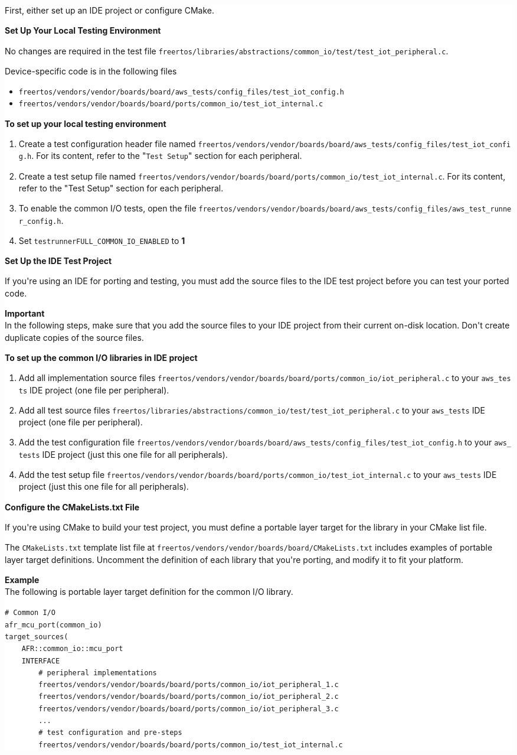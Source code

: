 First, either set up an IDE project or configure CMake\.

**Set Up Your Local Testing Environment**

No changes are required in the test file `freertos/libraries/abstractions/common_io/test/test_iot_peripheral.c`\. 

Device\-specific code is in the following files 
+ `freertos/vendors/vendor/boards/board/aws_tests/config_files/test_iot_config.h`
+ `freertos/vendors/vendor/boards/board/ports/common_io/test_iot_internal.c`

**To set up your local testing environment**

1. Create a test configuration header file named `freertos/vendors/vendor/boards/board/aws_tests/config_files/test_iot_config.h`\. For its content, refer to the "`Test Setup`" section for each peripheral\.

1. Create a test setup file named `freertos/vendors/vendor/boards/board/ports/common_io/test_iot_internal.c`\. For its content, refer to the "Test Setup" section for each peripheral\.

1. To enable the common I/O tests, open the file `freertos/vendors/vendor/boards/board/aws_tests/config_files/aws_test_runner_config.h`\.

1. Set `testrunnerFULL_COMMON_IO_ENABLED` to **1**

**Set Up the IDE Test Project**

If you're using an IDE for porting and testing, you must add the source files to the IDE test project before you can test your ported code\.

**Important**  
In the following steps, make sure that you add the source files to your IDE project from their current on\-disk location\. Don't create duplicate copies of the source files\.

**To set up the common I/O libraries in IDE project**

1. Add all implementation source files `freertos/vendors/vendor/boards/board/ports/common_io/iot_peripheral.c` to your `aws_tests` IDE project \(one file per peripheral\)\.

1. Add all test source files `freertos/libraries/abstractions/common_io/test/test_iot_peripheral.c` to your `aws_tests` IDE project \(one file per peripheral\)\.

1. Add the test configuration file `freertos/vendors/vendor/boards/board/aws_tests/config_files/test_iot_config.h` to your `aws_tests` IDE project \(just this one file for all peripherals\)\.

1. Add the test setup file `freertos/vendors/vendor/boards/board/ports/common_io/test_iot_internal.c` to your `aws_tests` IDE project \(just this one file for all peripherals\)\.

**Configure the CMakeLists\.txt File**

If you're using CMake to build your test project, you must define a portable layer target for the library in your CMake list file\.

The `CMakeLists.txt` template list file at `freertos/vendors/vendor/boards/board/CMakeLists.txt` includes examples of portable layer target definitions\. Uncomment the definition of each library that you're porting, and modify it to fit your platform\.

**Example**  
The following is portable layer target definition for the common I/O library\.  

```
# Common I/O
afr_mcu_port(common_io)
target_sources(
    AFR::common_io::mcu_port
    INTERFACE 
        # peripheral implementations
        freertos/vendors/vendor/boards/board/ports/common_io/iot_peripheral_1.c
        freertos/vendors/vendor/boards/board/ports/common_io/iot_peripheral_2.c
        freertos/vendors/vendor/boards/board/ports/common_io/iot_peripheral_3.c
        ...
        # test configuration and pre-steps
        freertos/vendors/vendor/boards/board/ports/common_io/test_iot_internal.c
```